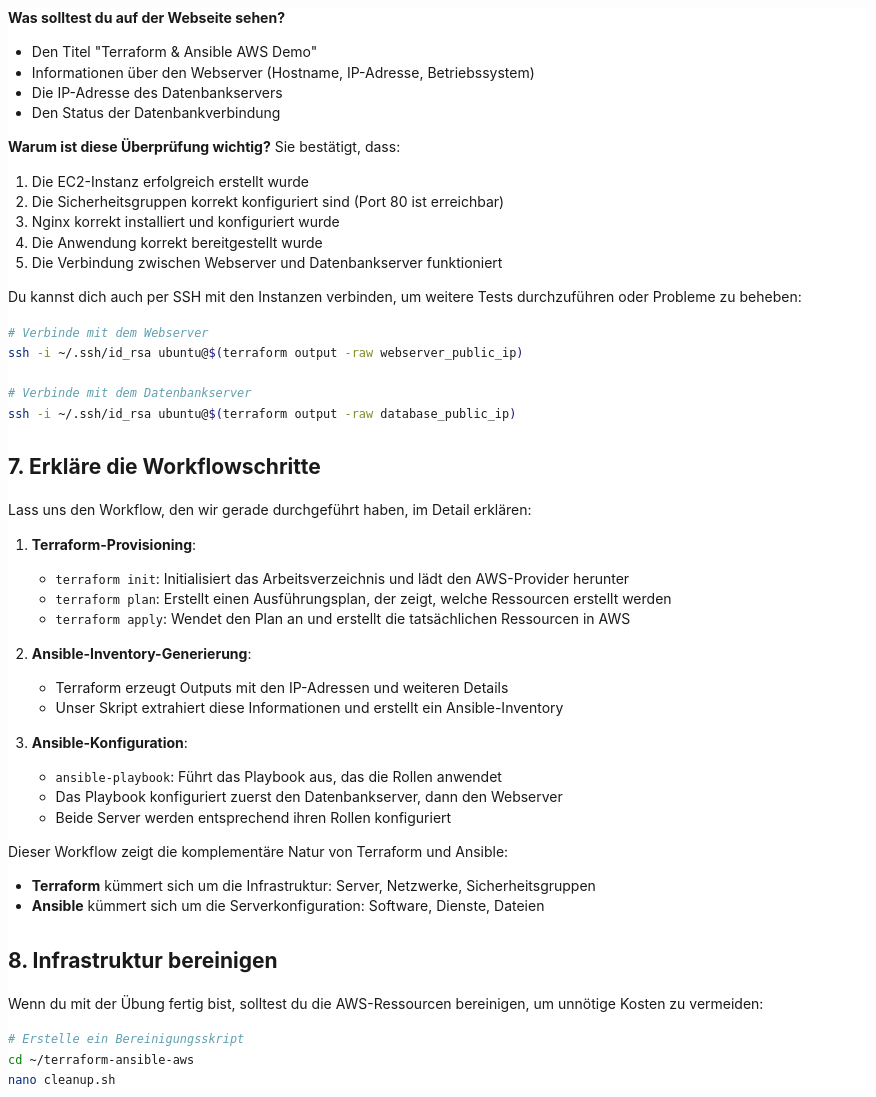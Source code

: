 **Was solltest du auf der Webseite sehen?**
- Den Titel "Terraform & Ansible AWS Demo"
- Informationen über den Webserver (Hostname, IP-Adresse, Betriebssystem)
- Die IP-Adresse des Datenbankservers
- Den Status der Datenbankverbindung

**Warum ist diese Überprüfung wichtig?** Sie bestätigt, dass:
1. Die EC2-Instanz erfolgreich erstellt wurde
2. Die Sicherheitsgruppen korrekt konfiguriert sind (Port 80 ist erreichbar)
3. Nginx korrekt installiert und konfiguriert wurde
4. Die Anwendung korrekt bereitgestellt wurde
5. Die Verbindung zwischen Webserver und Datenbankserver funktioniert

Du kannst dich auch per SSH mit den Instanzen verbinden, um weitere Tests durchzuführen oder Probleme zu beheben:

```bash
# Verbinde mit dem Webserver
ssh -i ~/.ssh/id_rsa ubuntu@$(terraform output -raw webserver_public_ip)

# Verbinde mit dem Datenbankserver
ssh -i ~/.ssh/id_rsa ubuntu@$(terraform output -raw database_public_ip)
```

## 7. Erkläre die Workflowschritte

Lass uns den Workflow, den wir gerade durchgeführt haben, im Detail erklären:

1. **Terraform-Provisioning**:
   - `terraform init`: Initialisiert das Arbeitsverzeichnis und lädt den AWS-Provider herunter
   - `terraform plan`: Erstellt einen Ausführungsplan, der zeigt, welche Ressourcen erstellt werden
   - `terraform apply`: Wendet den Plan an und erstellt die tatsächlichen Ressourcen in AWS

2. **Ansible-Inventory-Generierung**:
   - Terraform erzeugt Outputs mit den IP-Adressen und weiteren Details
   - Unser Skript extrahiert diese Informationen und erstellt ein Ansible-Inventory

3. **Ansible-Konfiguration**:
   - `ansible-playbook`: Führt das Playbook aus, das die Rollen anwendet
   - Das Playbook konfiguriert zuerst den Datenbankserver, dann den Webserver
   - Beide Server werden entsprechend ihren Rollen konfiguriert

Dieser Workflow zeigt die komplementäre Natur von Terraform und Ansible:
- **Terraform** kümmert sich um die Infrastruktur: Server, Netzwerke, Sicherheitsgruppen
- **Ansible** kümmert sich um die Serverkonfiguration: Software, Dienste, Dateien

## 8. Infrastruktur bereinigen

Wenn du mit der Übung fertig bist, solltest du die AWS-Ressourcen bereinigen, um unnötige Kosten zu vermeiden:

```bash
# Erstelle ein Bereinigungsskript
cd ~/terraform-ansible-aws
nano cleanup.sh
```
